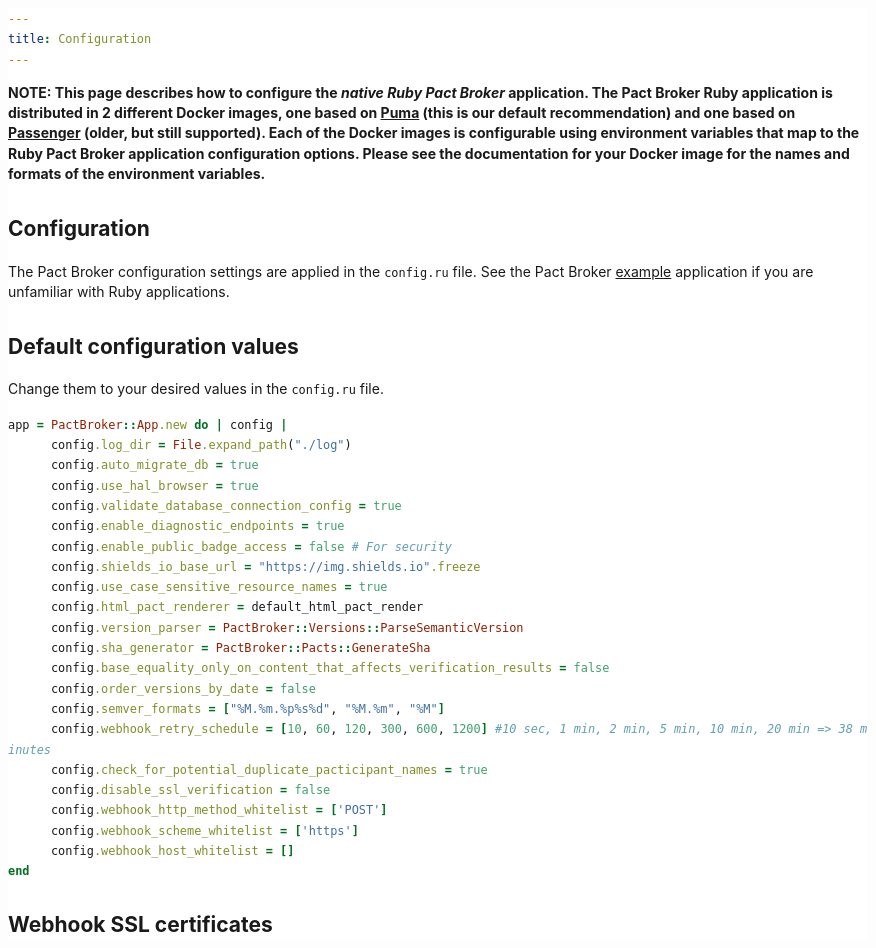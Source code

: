 ```yaml
---
title: Configuration
---
```


__NOTE: This page describes how to configure the *native Ruby Pact Broker* application. The Pact Broker Ruby application is distributed in 2 different Docker images, one based on [Puma](/pact_broker/docker_images/pactfoundation) (this is our default recommendation) and one based on [Passenger](/pact_broker/docker_images/dius) (older, but still supported). Each of the Docker images is configurable using environment variables that map to the Ruby Pact Broker application configuration options. Please see the documentation for your Docker image for the names and formats of the environment variables.__

## Configuration

The Pact Broker configuration settings are applied in the `config.ru` file. See the Pact Broker [example](https://github.com/pact-foundation/pact_broker/tree/master/example) application if you are unfamiliar with Ruby applications.

## Default configuration values

Change them to your desired values in the `config.ru` file.

```ruby
app = PactBroker::App.new do | config |
      config.log_dir = File.expand_path("./log")
      config.auto_migrate_db = true
      config.use_hal_browser = true
      config.validate_database_connection_config = true
      config.enable_diagnostic_endpoints = true
      config.enable_public_badge_access = false # For security
      config.shields_io_base_url = "https://img.shields.io".freeze
      config.use_case_sensitive_resource_names = true
      config.html_pact_renderer = default_html_pact_render
      config.version_parser = PactBroker::Versions::ParseSemanticVersion
      config.sha_generator = PactBroker::Pacts::GenerateSha
      config.base_equality_only_on_content_that_affects_verification_results = false
      config.order_versions_by_date = false
      config.semver_formats = ["%M.%m.%p%s%d", "%M.%m", "%M"]
      config.webhook_retry_schedule = [10, 60, 120, 300, 600, 1200] #10 sec, 1 min, 2 min, 5 min, 10 min, 20 min => 38 minutes
      config.check_for_potential_duplicate_pacticipant_names = true
      config.disable_ssl_verification = false
      config.webhook_http_method_whitelist = ['POST']
      config.webhook_scheme_whitelist = ['https']
      config.webhook_host_whitelist = []
end
```

## Webhook SSL certificates
